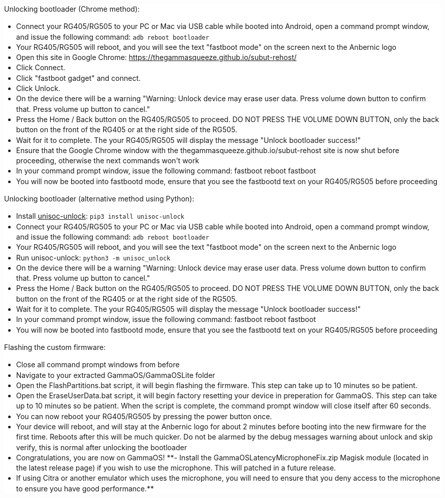 Unlocking bootloader (Chrome method):
- Connect your RG405/RG505 to your PC or Mac via USB cable while booted into Android, open a command prompt window, and issue the following command:
  `adb reboot bootloader`
- Your RG405/RG505 will reboot, and you will see the text "fastboot mode" on the screen next to the Anbernic logo
- Open this site in Google Chrome: https://thegammasqueeze.github.io/subut-rehost/
- Click Connect.
- Click "fastboot gadget" and connect.
- Click Unlock.
- On the device there will be a warning "Warning: Unlock device may erase user data. Press volume down button to confirm that. Press volume up button to cancel."
- Press the Home / Back button on the RG405/RG505 to proceed. DO NOT PRESS THE VOLUME DOWN BUTTON, only the back button on the front of the RG405 or at the right side of the RG505.
- Wait for it to complete. The your RG405/RG505 will display the message "Unlock bootloader success!"
- Ensure that the Google Chrome window with the thegammasqueeze.github.io/subut-rehost site is now shut before proceeding, otherwise the next commands won't work
- In your command prompt window, issue the following command: fastboot reboot fastboot
- You will now be booted into fastbootd mode, ensure that you see the fastbootd text on your RG405/RG505 before proceeding

Unlocking bootloader (alternative method using Python):
- Install [unisoc-unlock](https://github.com/patrislav1/unisoc-unlock): `pip3 install unisoc-unlock`
- Connect your RG405/RG505 to your PC or Mac via USB cable while booted into Android, open a command prompt window, and issue the following command:
  `adb reboot bootloader`
- Your RG405/RG505 will reboot, and you will see the text "fastboot mode" on the screen next to the Anbernic logo
- Run unisoc-unlock: `python3 -m unisoc_unlock`
- On the device there will be a warning "Warning: Unlock device may erase user data. Press volume down button to confirm that. Press volume up button to cancel."
- Press the Home / Back button on the RG405/RG505 to proceed. DO NOT PRESS THE VOLUME DOWN BUTTON, only the back button on the front of the RG405 or at the right side of the RG505.
- Wait for it to complete. The your RG405/RG505 will display the message "Unlock bootloader success!"
- In your command prompt window, issue the following command: fastboot reboot fastboot
- You will now be booted into fastbootd mode, ensure that you see the fastbootd text on your RG405/RG505 before proceeding


Flashing the custom firmware:
- Close all command prompt windows from before
- Navigate to your extracted GammaOS/GammaOSLite folder
- Open the FlashPartitions.bat script, it will begin flashing the firmware. This step can take up to 10 minutes so be patient.
- Open the EraseUserData.bat script, it will begin factory resetting your device in preperation for GammaOS. This step can take up to 10 minutes so be patient. When the script is complete, the command prompt window will close itself after 60 seconds.
- You can now reboot your RG405/RG505 by pressing the power button once.
- Your device will reboot, and will stay at the Anbernic logo for about 2 minutes before booting into the new firmware for the first time. Reboots after this will be much quicker. Do not be alarmed by the debug messages warning about unlock and skip verify, this is normal after unlocking the bootloader
- Congratulations, you are now on GammaOS!
**- Install the GammaOSLatencyMicrophoneFix.zip Magisk module (located in the latest release page) if you wish to use the microphone. This will patched in a future release.
- If using Citra or another emulator which uses the microphone, you will need to ensure that you deny access to the microphone to ensure you have good performance.**